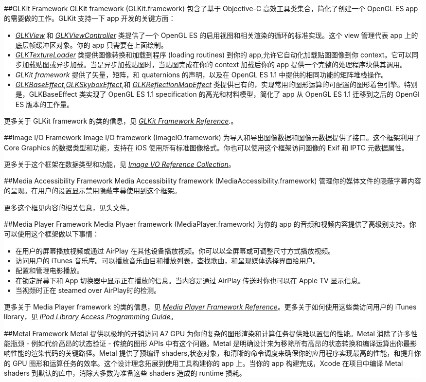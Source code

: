 ##GLKit Framework
GLKit framework (GLKit.framework) 包含了基于 Objective-C 高效工具类集合，简化了创建一个 OpenGL ES app 的需要做的工作。GLKit 支持一下 app 开发的关键方面：

- [*GLKView*](https://developer.apple.com/library/prerelease/ios/documentation/GLkit/Reference/GLKView_ClassReference/index.html#//apple_ref/occ/cl/GLKView) 和 [*GLKViewController*](https://developer.apple.com/library/prerelease/ios/documentation/GLkit/Reference/GLKViewController_ClassRef/index.html#//apple_ref/occ/cl/GLKViewController) 类提供了一个 OpenGL ES 的启用视图和相关渲染的循环的标准实现。这个 view 管理代表 app 上的底层帧缓冲区对象。你的 app 只需要在上面绘制。
- [*GLKTextureLoader*](https://developer.apple.com/library/prerelease/ios/documentation/GLkit/Reference/GLKTextureLoader_ClassRef/index.html#//apple_ref/occ/cl/GLKTextureLoader) 类提供图像转换和加载到程序 (loading routines) 到你的 app,允许它自动化加载贴图图像到你 context。它可以同步加载贴图或异步加载。当是异步加载贴图时，当贴图完成在你的 context 加载后你的 app 提供一个完整的处理程序块供其调用。
- *GLKit framework* 提供了矢量，矩阵，和 quaternions 的声明，以及在 OpenGL ES 1.1 中提供的相同功能的矩阵堆栈操作。
- [*GLKBaseEffect*](https://developer.apple.com/library/prerelease/ios/documentation/GLkit/Reference/GLKBaseEffect_ClassRef/index.html#//apple_ref/occ/cl/GLKBaseEffect),[*GLKSkyboxEffect*](https://developer.apple.com/library/prerelease/ios/documentation/GLkit/Reference/GLKSkyboxEffect_ClassRef/index.html#//apple_ref/occ/cl/GLKSkyboxEffect),和 [*GLKReflectionMapEffect*](https://developer.apple.com/library/prerelease/ios/documentation/GLkit/Reference/GLKReflectionEffect_ClassRef/index.html#//apple_ref/occ/cl/GLKReflectionMapEffect) 类提供已有的，实现常用的图形运算的可配置的图形着色引擎。特别是，GLKBaseEffect 类实现了 OpenGL ES 1.1 specification 的高光和材料模型，简化了 app 从 OpenGL ES 1.1 迁移到之后的 OpenGl ES 版本的工作量。

更多关于 GLKit framework 的类的信息，见 [*GLKit Framework Reference*](https://developer.apple.com/library/prerelease/ios/documentation/GLkit/Reference/GLKit_Collection/index.html#//apple_ref/doc/uid/TP40010915).。

##Image I/O Framework
Image I/O framework (ImageIO.framework) 为导入和导出图像数据和图像元数据提供了接口。这个框架利用了 Core Graphics 的数据类型和功能，支持在 iOS 使用所有标准图像格式。你也可以使用这个框架访问图像的 Exif 和 IPTC 元数据属性。

更多关于这个框架在数据类型和功能，见 [*Image I/O Reference Collection*](https://developer.apple.com/library/prerelease/ios/documentation/GraphicsImaging/Reference/ImageIORefCollection/index.html#//apple_ref/doc/uid/TP40005102)。

##Media Accessibility Framework
Media Accessibility framework (MediaAccessibility.framework) 管理你的媒体文件的隐蔽字幕内容的呈现。在用户的设置显示禁用隐蔽字幕使用到这个框架。

更多这个框见内容的相关信息，见头文件。

##Media Player Framework
Media Plyaer framework (MediaPlayer.framework) 为你的 app 的音频和视频内容提供了高级别支持。你可以使用这个框架做以下事情：

- 在用户的屏幕播放视频或通过 AirPlay 在其他设备播放视频。你可以以全屏幕或可调整尺寸方式播放视频。
- 访问用户的 iTunes 音乐库。可以播放音乐曲目和播放列表，查找歌曲，和呈现媒体选择界面给用户。
- 配置和管理电影播放。
- 在锁定屏幕下和 App 切换器中显示正在播放的信息。当内容是通过 AirPlay 传送时你也可以在 Apple TV 显示信息。
- 当视频时正在 steamed over AirPlay时的检测。

更多关于 Media Player framework 的类的信息，见 [*Media Player Framework Reference*](https://developer.apple.com/library/prerelease/ios/documentation/MediaPlayer/Reference/MediaPlayer_Framework/index.html#//apple_ref/doc/uid/TP40006952)。更多关于如何使用这些类访问用户的 iTunes library，见 [*iPod Library Access Programming Guide*](https://developer.apple.com/library/prerelease/ios/documentation/Audio/Conceptual/iPodLibraryAccess_Guide/Introduction/Introduction.html#//apple_ref/doc/uid/TP40008765)。

##Metal Framework
Metal 提供以极地的开销访问 A7 GPU 为你的复杂的图形渲染和计算任务提供难以置信的性能。Metal 消除了许多性能瓶颈 - 例如代价高昂的状态验证 - 传统的图形 APIs 中有这个问题。Metal 是明确设计来为移除所有高昂的状态转换和编译运算出你最影响性能的渲染代码的关键路径。Metal 提供了预编译 shaders,状态对象，和清晰的命令调度来确保你的应用程序实现最高的性能，和提升你的 GPU 图形和运算任务的效率。这个设计理念拓展到使用工具构建你的 app 上。当你的 app 构建完成，Xcode 在项目中编译 Metal shaders 到默认的库中，消除大多数为准备这些  shaders 造成的 runtime 损耗。
